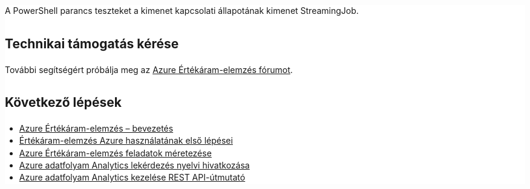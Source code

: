 A PowerShell parancs teszteket a kimenet kapcsolati állapotának kimenet StreamingJob.  

## <a name="get-support"></a>Technikai támogatás kérése
További segítségért próbálja meg az [Azure Értékáram-elemzés fórumot](https://social.msdn.microsoft.com/Forums/en-US/home?forum=AzureStreamAnalytics). 


## <a name="next-steps"></a>Következő lépések

- [Azure Értékáram-elemzés – bevezetés](stream-analytics-introduction.md)
- [Értékáram-elemzés Azure használatának első lépései](stream-analytics-get-started.md)
- [Azure Értékáram-elemzés feladatok méretezése](stream-analytics-scale-jobs.md)
- [Azure adatfolyam Analytics lekérdezés nyelvi hivatkozása](https://msdn.microsoft.com/library/azure/dn834998.aspx)
- [Azure adatfolyam Analytics kezelése REST API-útmutató](https://msdn.microsoft.com/library/azure/dn835031.aspx)
 



[msdn-switch-azuremode]: http://msdn.microsoft.com/library/dn722470.aspx
[powershell-install]: http://azure.microsoft.com/documentation/articles/powershell-install-configure/
[msdn-rest-api-create-stream-analytics-job]: https://msdn.microsoft.com/library/dn834994.aspx
[msdn-rest-api-create-stream-analytics-input]: https://msdn.microsoft.com/library/dn835010.aspx
[msdn-rest-api-create-stream-analytics-output]: https://msdn.microsoft.com/library/dn835015.aspx
[msdn-rest-api-create-stream-analytics-transformation]: https://msdn.microsoft.com/library/dn835007.aspx

[stream.analytics.introduction]: stream-analytics-introduction.md
[stream.analytics.get.started]: stream-analytics-get-started.md
[stream.analytics.developer.guide]: ../stream-analytics-developer-guide.md
[stream.analytics.scale.jobs]: stream-analytics-scale-jobs.md
[stream.analytics.query.language.reference]: http://go.microsoft.com/fwlink/?LinkID=513299
[stream.analytics.rest.api.reference]: http://go.microsoft.com/fwlink/?LinkId=517301
 
